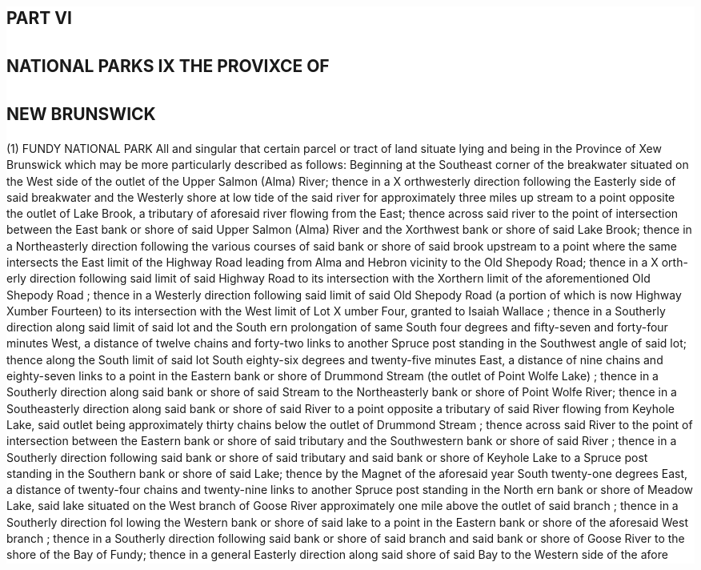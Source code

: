 ## PART VI

## NATIONAL PARKS IX THE PROVIXCE OF

## NEW BRUNSWICK
(1) FUNDY NATIONAL PARK
All and singular that certain parcel or tract of land situate
lying and being in the Province of Xew Brunswick which may
be more particularly described as follows:
Beginning at the Southeast corner of the breakwater situated
on the West side of the outlet of the Upper Salmon (Alma)
River; thence in a X orthwesterly direction following the
Easterly side of said breakwater and the Westerly shore at
low tide of the said river for approximately three miles up
stream to a point opposite the outlet of Lake Brook, a tributary
of aforesaid river flowing from the East; thence across said
river to the point of intersection between the East bank or
shore of said Upper Salmon (Alma) River and the Xorthwest
bank or shore of said Lake Brook; thence in a Northeasterly
direction following the various courses of said bank or shore
of said brook upstream to a point where the same intersects
the East limit of the Highway Road leading from Alma and
Hebron vicinity to the Old Shepody Road; thence in a X orth-
erly direction following said limit of said Highway Road to its
intersection with the Xorthern limit of the aforementioned
Old Shepody Road ; thence in a Westerly direction following
said limit of said Old Shepody Road (a portion of which is now
Highway Xumber Fourteen) to its intersection with the West
limit of Lot X umber Four, granted to Isaiah Wallace ; thence in
a Southerly direction along said limit of said lot and the South
ern prolongation of same South four degrees and fifty-seven
and forty-four minutes West, a distance of twelve
chains and forty-two links to another Spruce post standing in
the Southwest angle of said lot; thence along the South limit
of said lot South eighty-six degrees and twenty-five minutes
East, a distance of nine chains and eighty-seven links to a
point in the Eastern bank or shore of Drummond Stream (the
outlet of Point Wolfe Lake) ; thence in a Southerly direction
along said bank or shore of said Stream to the Northeasterly
bank or shore of Point Wolfe River; thence in a Southeasterly
direction along said bank or shore of said River to a point
opposite a tributary of said River flowing from Keyhole Lake,
said outlet being approximately thirty chains below the outlet
of Drummond Stream ; thence across said River to the point
of intersection between the Eastern bank or shore of said
tributary and the Southwestern bank or shore of said River ;
thence in a Southerly direction following said bank or shore
of said tributary and said bank or shore of Keyhole Lake to a
Spruce post standing in the Southern bank or shore of said
Lake; thence by the Magnet of the aforesaid year South
twenty-one degrees East, a distance of twenty-four chains and
twenty-nine links to another Spruce post standing in the North
ern bank or shore of Meadow Lake, said lake situated on the
West branch of Goose River approximately one mile above
the outlet of said branch ; thence in a Southerly direction fol
lowing the Western bank or shore of said lake to a point in
the Eastern bank or shore of the aforesaid West branch ; thence
in a Southerly direction following said bank or shore of said
branch and said bank or shore of Goose River to the shore
of the Bay of Fundy; thence in a general Easterly direction
along said shore of said Bay to the Western side of the afore